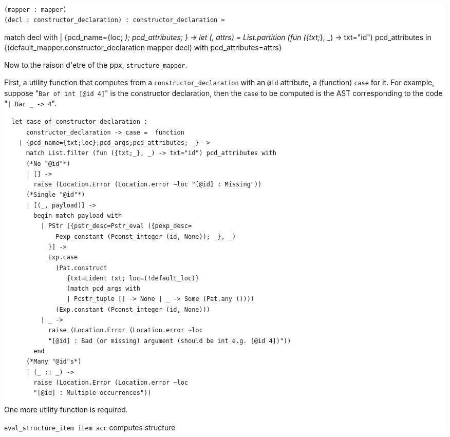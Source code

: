     (mapper : mapper)
    (decl : constructor_declaration) : constructor_declaration =
  <span class="keyword">match</span> decl <span class="keyword">with</span>
  <span class="keywordsign">|</span> {pcd_name={loc; _}; pcd_attributes; _} <span class="keywordsign">-&gt;</span>
    <span class="keyword">let</span> (_, attrs) =
      <span class="constructor">List</span>.partition (<span class="keyword">fun</span> ({txt;_}, _) <span class="keywordsign">-&gt;</span> txt=<span class="string">&quot;id&quot;</span>) pcd_attributes  <span class="keyword">in</span>
    {(default_mapper.constructor_declaration mapper decl)
    <span class="keyword">with</span> pcd_attributes=attrs}</code></pre>
  <p>Now to the raison d'etre of the
  ppx, <code class="code">structure_mapper</code>.
  </p>
  <p>First, a utility function that computes from
  a <code class="code">constructor_declaration</code> with an <code class="code">@id</code>
  attribute, a (function) <code class="code">case</code> for it. For example,
  suppose &quot;<code class="code">Bar of int [@id 4]</code>&quot; is the constructor
  declaration, then the <code class="code">case</code> to be computed is the AST
  corresponding to the code &quot;<code class="code">| Bar _ -&gt; 4</code>&quot;.
  </p><pre><code class="code">  <span class="keyword">let</span> case_of_constructor_declaration :
      constructor_declaration <span class="keywordsign">-&gt;</span> case =  <span class="keyword">function</span>
    <span class="keywordsign">|</span> {pcd_name={txt;loc};pcd_args;pcd_attributes; _} <span class="keywordsign">-&gt;</span>
      <span class="keyword">match</span> <span class="constructor">List</span>.filter (<span class="keyword">fun</span> ({txt;_}, _) <span class="keywordsign">-&gt;</span> txt=<span class="string">&quot;id&quot;</span>) pcd_attributes <span class="keyword">with</span>
      <span class="comment">(*No &quot;@id&quot;*)</span>
      <span class="keywordsign">|</span> [] <span class="keywordsign">-&gt;</span>
        raise (<span class="constructor">Location</span>.<span class="constructor">Error</span> (<span class="constructor">Location</span>.error ~loc <span class="string">&quot;[@id] : Missing&quot;</span>))
      <span class="comment">(*Single &quot;@id&quot;*)</span>
      <span class="keywordsign">|</span> [(_, payload)] <span class="keywordsign">-&gt;</span>
        <span class="keyword">begin</span> <span class="keyword">match</span> payload <span class="keyword">with</span>
          <span class="keywordsign">|</span> <span class="constructor">PStr</span> [{pstr_desc=<span class="constructor">Pstr_eval</span> ({pexp_desc=
              <span class="constructor">Pexp_constant</span> (<span class="constructor">Pconst_integer</span> (id, <span class="constructor">None</span>)); _}, _)
            }] <span class="keywordsign">-&gt;</span>
            <span class="constructor">Exp</span>.case
              (<span class="constructor">Pat</span>.construct
                 {txt=<span class="constructor">Lident</span> txt; loc=(!default_loc)}
                 (<span class="keyword">match</span> pcd_args <span class="keyword">with</span>
                 <span class="keywordsign">|</span> <span class="constructor">Pcstr_tuple</span> [] <span class="keywordsign">-&gt;</span> <span class="constructor">None</span> <span class="keywordsign">|</span> _ <span class="keywordsign">-&gt;</span> <span class="constructor">Some</span> (<span class="constructor">Pat</span>.any ())))
              (<span class="constructor">Exp</span>.constant (<span class="constructor">Pconst_integer</span> (id, <span class="constructor">None</span>)))
          <span class="keywordsign">|</span> _ <span class="keywordsign">-&gt;</span>
            raise (<span class="constructor">Location</span>.<span class="constructor">Error</span> (<span class="constructor">Location</span>.error ~loc
            <span class="string">&quot;[@id] : Bad (or missing) argument (should be int e.g. [@id 4])&quot;</span>))
        <span class="keyword">end</span>
      <span class="comment">(*Many &quot;@id&quot;s*)</span>
      <span class="keywordsign">|</span> (_ :: _) <span class="keywordsign">-&gt;</span>
        raise (<span class="constructor">Location</span>.<span class="constructor">Error</span> (<span class="constructor">Location</span>.error ~loc
        <span class="string">&quot;[@id] : Multiple occurrences&quot;</span>))</code></pre>
  <p>One more utility function is required.</p>
  <p><code class="code">eval_structure_item item acc</code> computes structure